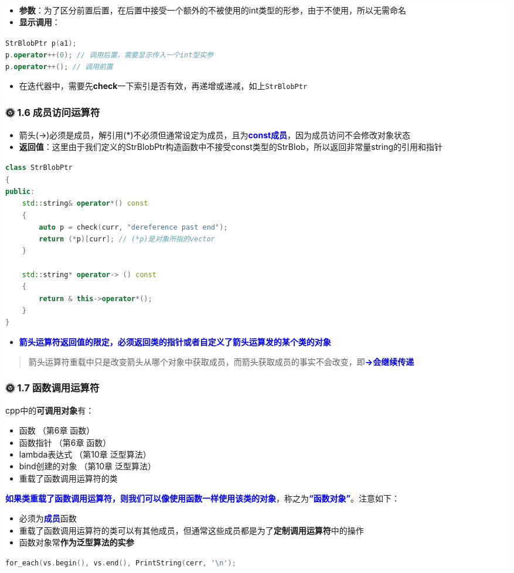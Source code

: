 - **参数**：为了区分前置后置，在后置中接受一个额外的不被使用的int类型的形参，由于不使用，所以无需命名
- **显示调用**：

```cpp
StrBlobPtr p(a1);
p.operator++(0); // 调用后置，需要显示传入一个int型实参
p.operator++(); // 调用前置
```


- 在迭代器中，需要先**check**一下索引是否有效，再递增或递减，如上```StrBlobPtr```

### 🌞 1.6 成员访问运算符

- 箭头(->)必须是成员，解引用(*)不必须但通常设定为成员，且为<font color = "blue"><strong>const成员</strong></font>，因为成员访问不会修改对象状态
- **返回值**：这里由于我们定义的StrBlobPtr构造函数中不接受const类型的StrBlob，所以返回非常量string的引用和指针

```cpp
class StrBlobPtr
{
public:
    std::string& operator*() const
    {
        auto p = check(curr, "dereference past end");
        return (*p)[curr]; // (*p)是对象所指的vector
    }
    
    std::string* operator-> () const
    {
        return & this->operator*();
    }
}
```

- <font color = "blue"><strong>箭头运算符返回值的限定，必须返回类的指针或者自定义了箭头运算发的某个类的对象</strong></font>

> 箭头运算符重载中只是改变箭头从哪个对象中获取成员，而箭头获取成员的事实不会改变，即<font color = "blue"><strong>->会继续传递</strong></font>

### 🌞 1.7 函数调用运算符

cpp中的**可调用对象**有：
- 函数 （第6章 函数）
- 函数指针 （第6章 函数）
- lambda表达式 （第10章 泛型算法）
- bind创建的对象 （第10章 泛型算法）
- 重载了函数调用运算符的类

<font color = "blue"><strong>如果类重载了函数调用运算符，则我们可以像使用函数一样使用该类的对象</strong></font>，称之为<font color = "blue"><strong>“函数对象”</strong></font>。注意如下：

- 必须为<font color = "blue"><strong>成员</strong></font>函数
- 重载了函数调用运算符的类可以有其他成员，但通常这些成员都是为了**定制调用运算符**中的操作
- 函数对象常**作为泛型算法的实参**

```cpp
for_each(vs.begin(), vs.end(), PrintString(cerr, '\n');
```
